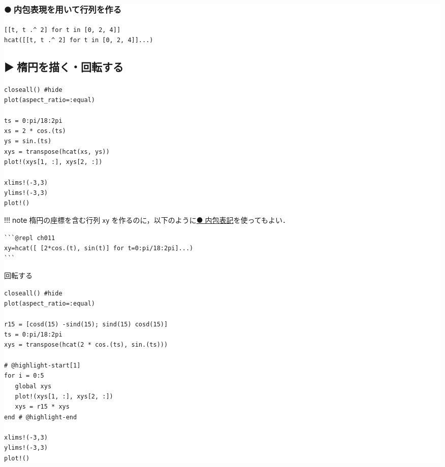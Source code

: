 ### ● 内包表現を用いて行列を作る

```@repl ch011
[[t, t .^ 2] for t in [0, 2, 4]]
hcat([[t, t .^ 2] for t in [0, 2, 4]]...)
```

## ▶ 楕円を描く・回転する

```@example ch011
closeall() #hide
plot(aspect_ratio=:equal)

ts = 0:pi/18:2pi
xs = 2 * cos.(ts)
ys = sin.(ts)
xys = transpose(hcat(xs, ys))
plot!(xys[1, :], xys[2, :])

xlims!(-3,3)
ylims!(-3,3)
plot!()
```

!!! note
    楕円の座標を含む行列 `xy` を作るのに，以下のように[● 内包表記](@ref)を使ってもよい．

    ```@repl ch011
    xy=hcat([ [2*cos.(t), sin(t)] for t=0:pi/18:2pi]...)
    ```

回転する

```@example ch011
closeall() #hide
plot(aspect_ratio=:equal)

r15 = [cosd(15) -sind(15); sind(15) cosd(15)]
ts = 0:pi/18:2pi
xys = transpose(hcat(2 * cos.(ts), sin.(ts)))

# @highlight-start[1]
for i = 0:5
   global xys
   plot!(xys[1, :], xys[2, :])
   xys = r15 * xys
end # @highlight-end

xlims!(-3,3)
ylims!(-3,3)
plot!()
```

